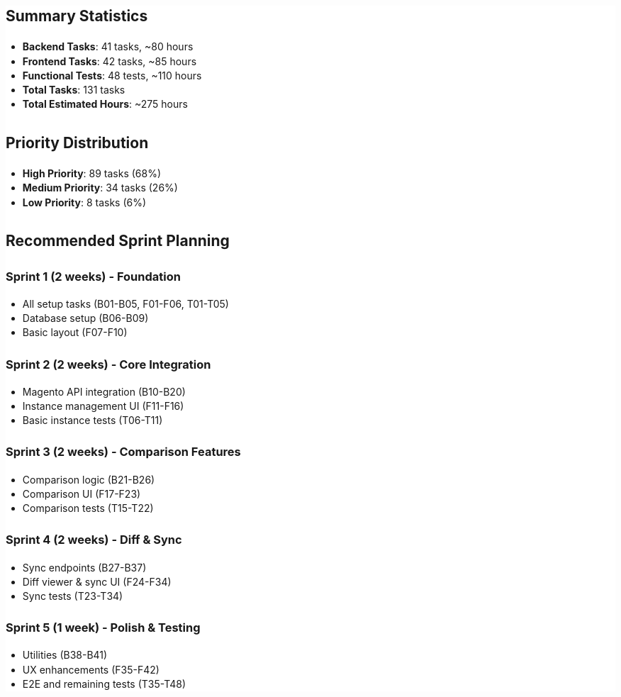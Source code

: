 ## Summary Statistics

- **Backend Tasks**: 41 tasks, ~80 hours
- **Frontend Tasks**: 42 tasks, ~85 hours  
- **Functional Tests**: 48 tests, ~110 hours
- **Total Tasks**: 131 tasks
- **Total Estimated Hours**: ~275 hours

## Priority Distribution

- **High Priority**: 89 tasks (68%)
- **Medium Priority**: 34 tasks (26%)
- **Low Priority**: 8 tasks (6%)

## Recommended Sprint Planning

### Sprint 1 (2 weeks) - Foundation
- All setup tasks (B01-B05, F01-F06, T01-T05)
- Database setup (B06-B09)
- Basic layout (F07-F10)

### Sprint 2 (2 weeks) - Core Integration
- Magento API integration (B10-B20)
- Instance management UI (F11-F16)
- Basic instance tests (T06-T11)

### Sprint 3 (2 weeks) - Comparison Features
- Comparison logic (B21-B26)
- Comparison UI (F17-F23)
- Comparison tests (T15-T22)

### Sprint 4 (2 weeks) - Diff & Sync
- Sync endpoints (B27-B37)
- Diff viewer & sync UI (F24-F34)
- Sync tests (T23-T34)

### Sprint 5 (1 week) - Polish & Testing
- Utilities (B38-B41)
- UX enhancements (F35-F42)
- E2E and remaining tests (T35-T48)
